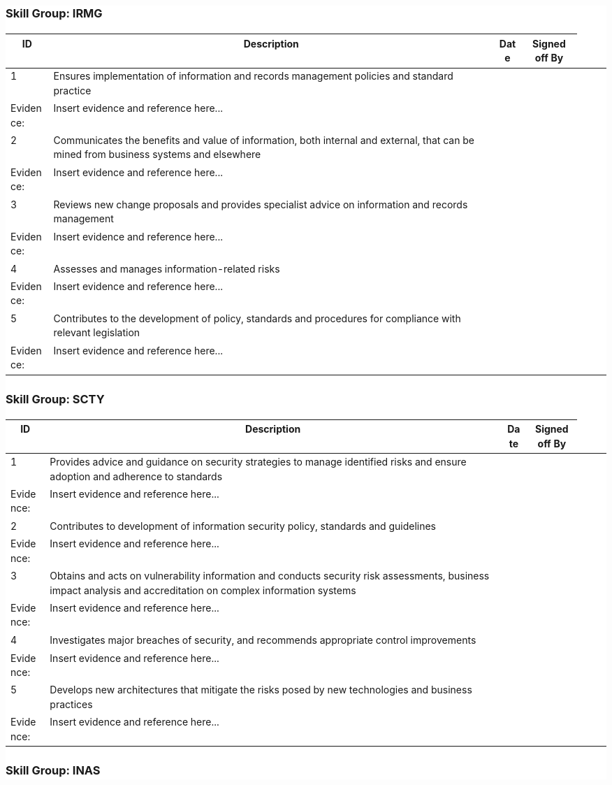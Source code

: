   
  
  
### Skill Group: IRMG  
  
| ID  | Description  | Date  | Signed off By  |  
|---|---|---|---|  
| 1 | Ensures implementation of information and records management policies and standard practice | | |  
| Evidence: <td colspan=3> Insert evidence and reference here... |  
| 2 | Communicates the benefits and value of information, both internal and external, that can be mined from business systems and elsewhere | | |  
| Evidence: <td colspan=3> Insert evidence and reference here... |  
| 3 | Reviews new change proposals and provides specialist advice on information and records management | | |  
| Evidence: <td colspan=3> Insert evidence and reference here... |  
| 4 | Assesses and manages information-related risks | | |  
| Evidence: <td colspan=3> Insert evidence and reference here... |  
| 5 | Contributes to the development of policy, standards and procedures for compliance with relevant legislation | | |  
| Evidence: <td colspan=3> Insert evidence and reference here... |  
  
  
  
  
### Skill Group: SCTY  
  
| ID  | Description  | Date  | Signed off By  |  
|---|---|---|---|  
| 1 | Provides advice and guidance on security strategies to manage identified risks and ensure adoption and adherence to standards | | |  
| Evidence: <td colspan=3> Insert evidence and reference here... |  
| 2 | Contributes to development of information security policy, standards and guidelines | | |  
| Evidence: <td colspan=3> Insert evidence and reference here... |  
| 3 | Obtains and acts on vulnerability information and conducts security risk assessments, business impact analysis and accreditation on complex information systems | | |  
| Evidence: <td colspan=3> Insert evidence and reference here... |  
| 4 | Investigates major breaches of security, and recommends appropriate control improvements | | |  
| Evidence: <td colspan=3> Insert evidence and reference here... |  
| 5 | Develops new architectures that mitigate the risks posed by new technologies and business practices | | |  
| Evidence: <td colspan=3> Insert evidence and reference here... |  
  
  
  
  
### Skill Group: INAS  
  